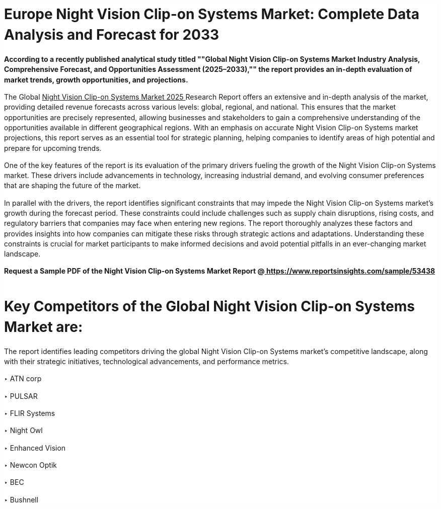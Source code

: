 # Europe Night Vision Clip-on Systems Market: Complete Data Analysis and Forecast for 2033

<strong>According to a recently published analytical study titled ""Global Night Vision Clip-on Systems Market Industry Analysis, Comprehensive Forecast, and Opportunities Assessment (2025–2033),"" the report provides an in-depth evaluation of market trends, growth opportunities, and projections.</strong>

The Global <a href=https://www.reportsinsights.com/sample/53438>Night Vision Clip-on Systems Market 2025 </a> Research Report offers an extensive and in-depth analysis of the market, providing detailed revenue forecasts across various levels: global, regional, and national. This ensures that the market opportunities are precisely represented, allowing businesses and stakeholders to gain a comprehensive understanding of the opportunities available in different geographical regions. With an emphasis on accurate Night Vision Clip-on Systems market projections, this report serves as an essential tool for strategic planning, helping companies to identify areas of high potential and prepare for upcoming trends.

One of the key features of the report is its evaluation of the primary drivers fueling the growth of the Night Vision Clip-on Systems market. These drivers include advancements in technology, increasing industrial demand, and evolving consumer preferences that are shaping the future of the market. 

In parallel with the drivers, the report identifies significant constraints that may impede the Night Vision Clip-on Systems market’s growth during the forecast period. These constraints could include challenges such as supply chain disruptions, rising costs, and regulatory barriers that companies may face when entering new regions. The report thoroughly analyzes these factors and provides insights into how companies can mitigate these risks through strategic actions and adaptations. Understanding these constraints is crucial for market participants to make informed decisions and avoid potential pitfalls in an ever-changing market landscape.

<strong>Request a Sample PDF of the Night Vision Clip-on Systems Market Report </strong><strong>@<a href=https://www.reportsinsights.com/sample/53438> https://www.reportsinsights.com/sample/53438</a></strong></font>

# <strong>Key Competitors of the Global Night Vision Clip-on Systems Market are:</strong>

The report identifies leading competitors driving the global Night Vision Clip-on Systems market’s competitive landscape, along with their strategic initiatives, technological advancements, and performance metrics.

‣ ATN corp

‣ PULSAR

‣ FLIR Systems

‣ Night Owl

‣ Enhanced Vision

‣ Newcon Optik

‣ BEC

‣ Bushnell
